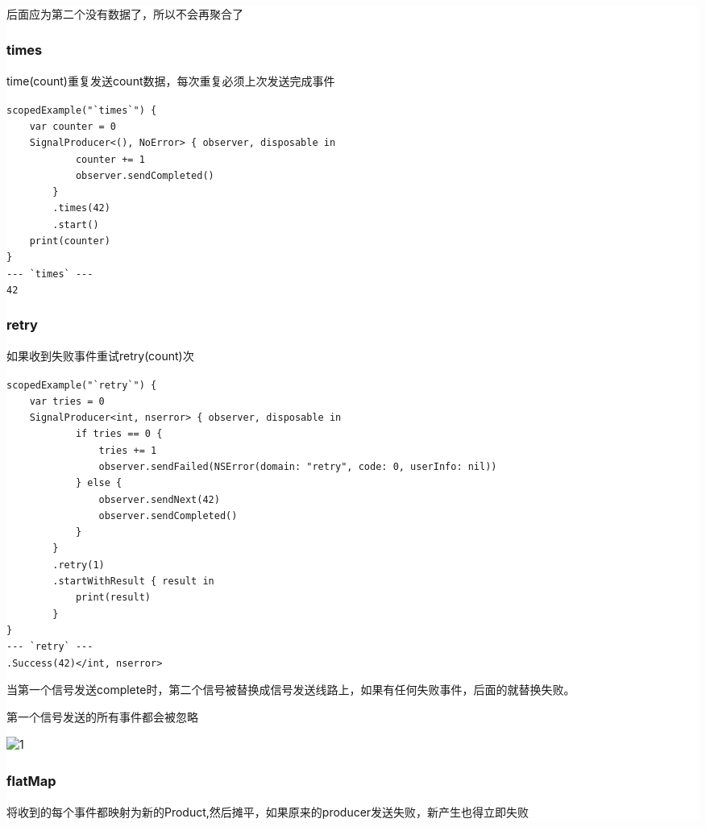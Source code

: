 后面应为第二个没有数据了，所以不会再聚合了

### times
time(count)重复发送count数据，每次重复必须上次发送完成事件

```
scopedExample("`times`") {
    var counter = 0
    SignalProducer<(), NoError> { observer, disposable in
            counter += 1
            observer.sendCompleted()
        }
        .times(42)
        .start()
    print(counter)
}
--- `times` ---
42
```

### retry

如果收到失败事件重试retry(count)次

```
scopedExample("`retry`") {
    var tries = 0
    SignalProducer<int, nserror> { observer, disposable in
            if tries == 0 {
                tries += 1
                observer.sendFailed(NSError(domain: "retry", code: 0, userInfo: nil))
            } else {
                observer.sendNext(42)
                observer.sendCompleted()
            }
        }
        .retry(1)
        .startWithResult { result in
            print(result)
        }
}
--- `retry` ---
.Success(42)</int, nserror>
```

当第一个信号发送complete时，第二个信号被替换成信号发送线路上，如果有任何失败事件，后面的就替换失败。

第一个信号发送的所有事件都会被忽略

![1](http://cc.cocimg.com/api/uploads/20160726/1469505056118233.png)


### flatMap
将收到的每个事件都映射为新的Product,然后摊平，如果原来的producer发送失败，新产生也得立即失败
